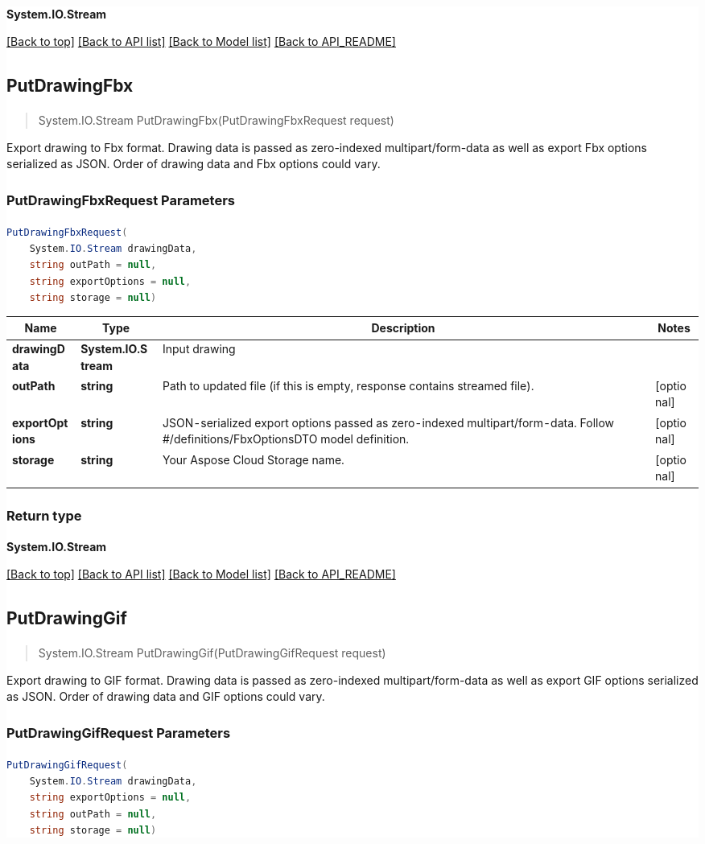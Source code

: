 **System.IO.Stream**

[[Back to top]](#) [[Back to API list]](API_README.md#documentation-for-api-endpoints) [[Back to Model list]](API_README.md#documentation-for-models) [[Back to API_README]](API_README.md)

<a name="putdrawingfbx"></a>
## **PutDrawingFbx**
> System.IO.Stream PutDrawingFbx(PutDrawingFbxRequest request)

Export drawing to Fbx format. Drawing data is passed as zero-indexed multipart/form-data as well as export Fbx options serialized as JSON. Order of drawing data and Fbx options could vary.

### **PutDrawingFbxRequest** Parameters
```csharp
PutDrawingFbxRequest(
    System.IO.Stream drawingData, 
    string outPath = null, 
    string exportOptions = null, 
    string storage = null)
```

Name | Type | Description  | Notes
------------- | ------------- | ------------- | -------------
 **drawingData** | **System.IO.Stream**| Input drawing | 
 **outPath** | **string**| Path to updated file (if this is empty, response contains streamed file). | [optional] 
 **exportOptions** | **string**| JSON-serialized export options passed as zero-indexed multipart/form-data. Follow #/definitions/FbxOptionsDTO model definition. | [optional] 
 **storage** | **string**| Your Aspose Cloud Storage name. | [optional] 

### Return type

**System.IO.Stream**

[[Back to top]](#) [[Back to API list]](API_README.md#documentation-for-api-endpoints) [[Back to Model list]](API_README.md#documentation-for-models) [[Back to API_README]](API_README.md)

<a name="putdrawinggif"></a>
## **PutDrawingGif**
> System.IO.Stream PutDrawingGif(PutDrawingGifRequest request)

Export drawing to GIF format. Drawing data is passed as zero-indexed multipart/form-data as well as export GIF options serialized as JSON. Order of drawing data and GIF options could vary.

### **PutDrawingGifRequest** Parameters
```csharp
PutDrawingGifRequest(
    System.IO.Stream drawingData, 
    string exportOptions = null, 
    string outPath = null, 
    string storage = null)
```
